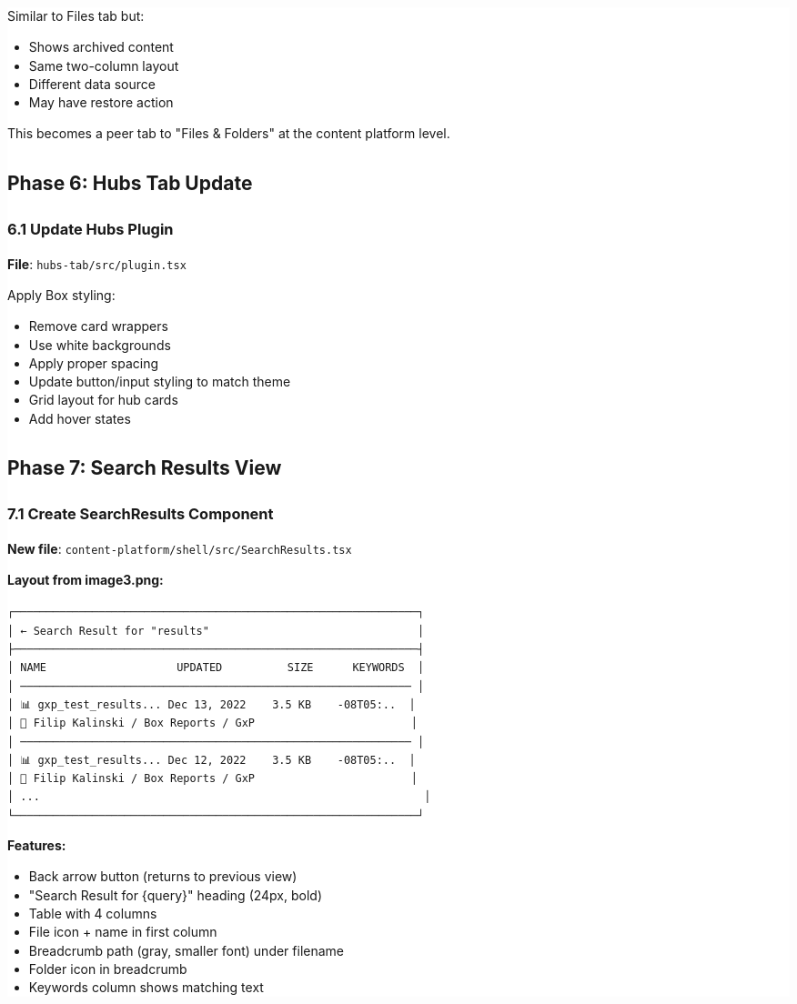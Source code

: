 Similar to Files tab but:
- Shows archived content
- Same two-column layout
- Different data source
- May have restore action

This becomes a peer tab to "Files & Folders" at the content platform level.

## Phase 6: Hubs Tab Update

### 6.1 Update Hubs Plugin
**File**: `hubs-tab/src/plugin.tsx`

Apply Box styling:
- Remove card wrappers
- Use white backgrounds
- Apply proper spacing
- Update button/input styling to match theme
- Grid layout for hub cards
- Add hover states

## Phase 7: Search Results View

### 7.1 Create SearchResults Component
**New file**: `content-platform/shell/src/SearchResults.tsx`

**Layout from image3.png:**

```
┌──────────────────────────────────────────────────────────────┐
│ ← Search Result for "results"                                │
├──────────────────────────────────────────────────────────────┤
│ NAME                    UPDATED          SIZE      KEYWORDS  │
│ ──────────────────────────────────────────────────────────── │
│ 📊 gxp_test_results... Dec 13, 2022    3.5 KB    -08T05:..  │
│ 📁 Filip Kalinski / Box Reports / GxP                        │
│ ──────────────────────────────────────────────────────────── │
│ 📊 gxp_test_results... Dec 12, 2022    3.5 KB    -08T05:..  │
│ 📁 Filip Kalinski / Box Reports / GxP                        │
│ ...                                                           │
└──────────────────────────────────────────────────────────────┘
```

**Features:**
- Back arrow button (returns to previous view)
- "Search Result for {query}" heading (24px, bold)
- Table with 4 columns
- File icon + name in first column
- Breadcrumb path (gray, smaller font) under filename
- Folder icon in breadcrumb
- Keywords column shows matching text
